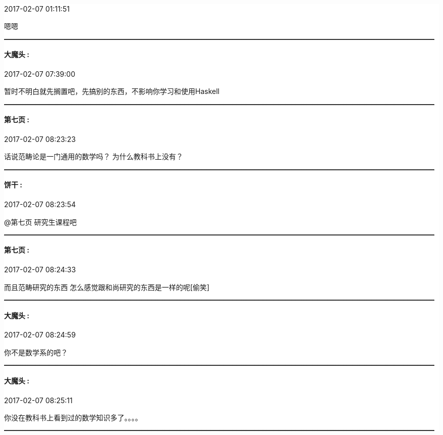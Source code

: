 <span class="article-duration">2017-02-07 01:11:51</span>

嗯嗯

<hr style="border-top: 1px dotted grey;width:99%"/>



#### 大魔头 :

<span class="article-duration">2017-02-07 07:39:00</span>

暂时不明白就先搁置吧，先搞别的东西，不影响你学习和使用Haskell 

<hr style="border-top: 1px dotted grey;width:99%"/>



#### 第七页 :

<span class="article-duration">2017-02-07 08:23:23</span>

话说范畴论是一门通用的数学吗？ 为什么教科书上没有？

<hr style="border-top: 1px dotted grey;width:99%"/>



#### 饼干 :

<span class="article-duration">2017-02-07 08:23:54</span>

@第七页 研究生课程吧

<hr style="border-top: 1px dotted grey;width:99%"/>



#### 第七页 :

<span class="article-duration">2017-02-07 08:24:33</span>

而且范畴研究的东西 怎么感觉跟和尚研究的东西是一样的呢[偷笑] 

<hr style="border-top: 1px dotted grey;width:99%"/>



#### 大魔头 :

<span class="article-duration">2017-02-07 08:24:59</span>

你不是数学系的吧？

<hr style="border-top: 1px dotted grey;width:99%"/>



#### 大魔头 :

<span class="article-duration">2017-02-07 08:25:11</span>

你没在教科书上看到过的数学知识多了。。。。

<hr style="border-top: 1px dotted grey;width:99%"/>

